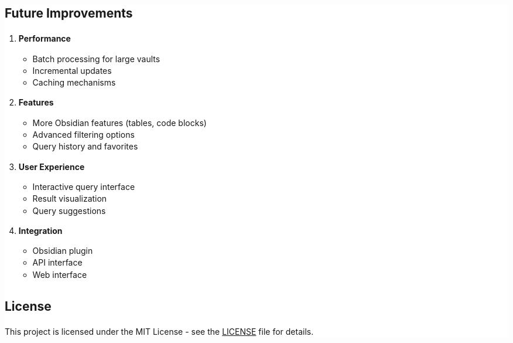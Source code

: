 ## Future Improvements

1. **Performance**
   - Batch processing for large vaults
   - Incremental updates
   - Caching mechanisms

2. **Features**
   - More Obsidian features (tables, code blocks)
   - Advanced filtering options
   - Query history and favorites

3. **User Experience**
   - Interactive query interface
   - Result visualization
   - Query suggestions

4. **Integration**
   - Obsidian plugin
   - API interface
   - Web interface

## License

This project is licensed under the MIT License - see the [LICENSE](LICENSE) file for details.